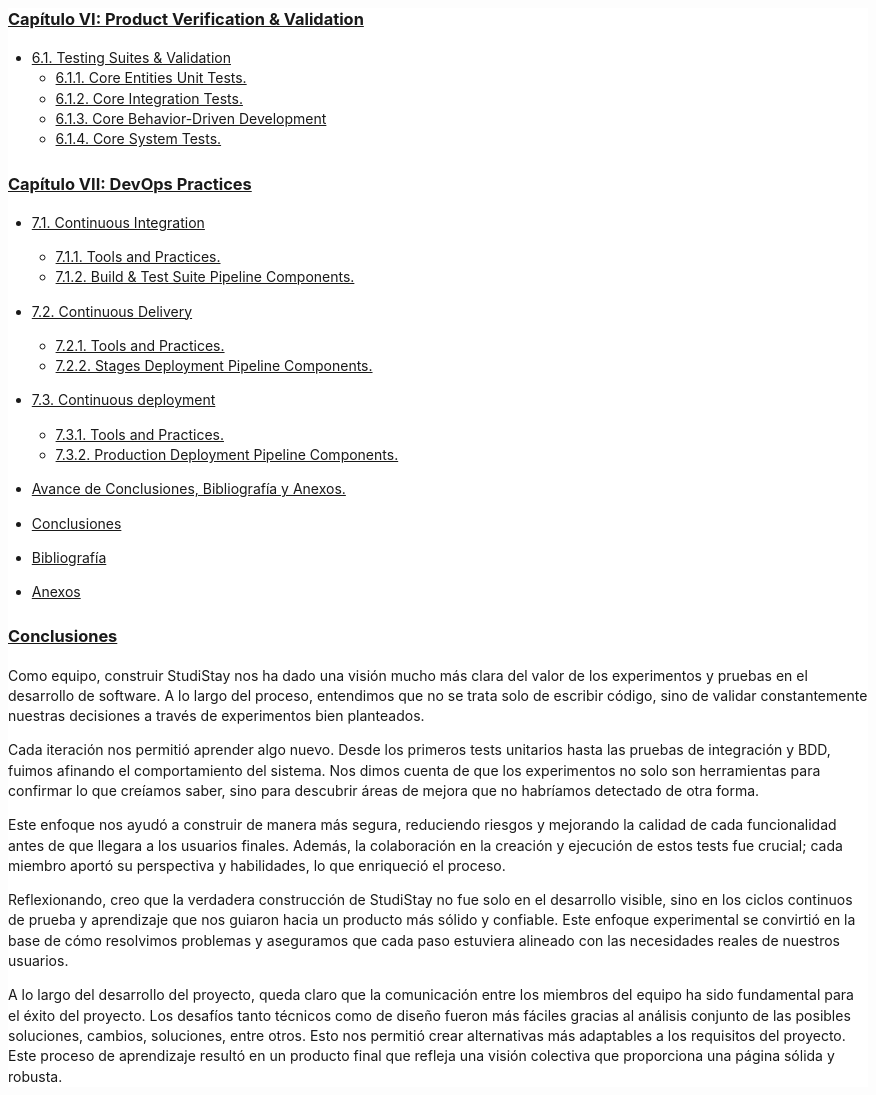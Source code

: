 ### [Capítulo VI: Product Verification & Validation]()
- [6.1. Testing Suites & Validation]()
  - [6.1.1. Core Entities Unit Tests.]()
  - [6.1.2. Core Integration Tests.]()
  - [6.1.3. Core Behavior-Driven Development]()
  - [6.1.4. Core System Tests.]()
### [Capítulo VII: DevOps Practices]()
- [7.1. Continuous Integration]()
  - [7.1.1. Tools and Practices.]()
  - [7.1.2. Build & Test Suite Pipeline Components.]()
- [7.2. Continuous Delivery]()
  - [7.2.1. Tools and Practices.]()
  - [7.2.2. Stages Deployment Pipeline Components.]()
- [7.3. Continuous deployment]()
  - [7.3.1. Tools and Practices.]()
  - [7.3.2. Production Deployment Pipeline Components.]()


- [Avance de Conclusiones, Bibliografía y Anexos.]()

- [Conclusiones](#conclusiones-1)
- [Bibliografía](#bibliografía-1)
- [Anexos](#anexos-1)

### [Conclusiones](#conclusiones)
Como equipo, construir StudiStay nos ha dado una visión mucho más clara del valor de los experimentos y pruebas en el desarrollo de software. A lo largo del proceso, entendimos que no se trata solo de escribir código, sino de validar constantemente nuestras decisiones a través de experimentos bien planteados.

Cada iteración nos permitió aprender algo nuevo. Desde los primeros tests unitarios hasta las pruebas de integración y BDD, fuimos afinando el comportamiento del sistema. Nos dimos cuenta de que los experimentos no solo son herramientas para confirmar lo que creíamos saber, sino para descubrir áreas de mejora que no habríamos detectado de otra forma.

Este enfoque nos ayudó a construir de manera más segura, reduciendo riesgos y mejorando la calidad de cada funcionalidad antes de que llegara a los usuarios finales. Además, la colaboración en la creación y ejecución de estos tests fue crucial; cada miembro aportó su perspectiva y habilidades, lo que enriqueció el proceso.

Reflexionando, creo que la verdadera construcción de StudiStay no fue solo en el desarrollo visible, sino en los ciclos continuos de prueba y aprendizaje que nos guiaron hacia un producto más sólido y confiable. Este enfoque experimental se convirtió en la base de cómo resolvimos problemas y aseguramos que cada paso estuviera alineado con las necesidades reales de nuestros usuarios.

A lo largo del desarrollo del proyecto, queda claro que la comunicación entre los miembros del equipo ha sido fundamental para el éxito del proyecto. Los desafíos tanto técnicos como de diseño fueron más fáciles gracias al análisis conjunto de las posibles soluciones, cambios, soluciones, entre otros. Esto nos permitió crear alternativas más adaptables a los requisitos del proyecto. Este proceso de aprendizaje resultó en un producto final que refleja una visión colectiva que proporciona una página sólida y robusta.

